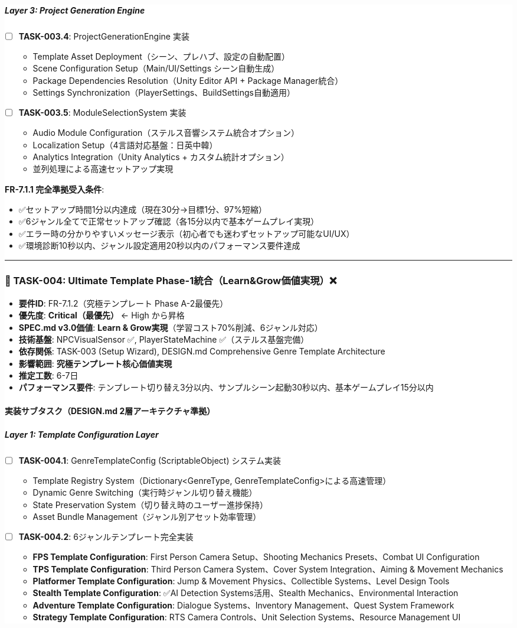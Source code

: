 ##### Layer 3: Project Generation Engine
- [ ] **TASK-003.4**: ProjectGenerationEngine 実装
  - Template Asset Deployment（シーン、プレハブ、設定の自動配置）
  - Scene Configuration Setup（Main/UI/Settings シーン自動生成）
  - Package Dependencies Resolution（Unity Editor API + Package Manager統合）
  - Settings Synchronization（PlayerSettings、BuildSettings自動適用）

- [ ] **TASK-003.5**: ModuleSelectionSystem 実装
  - Audio Module Configuration（ステルス音響システム統合オプション）
  - Localization Setup（4言語対応基盤：日英中韓）
  - Analytics Integration（Unity Analytics + カスタム統計オプション）
  - 並列処理による高速セットアップ実現

**FR-7.1.1 完全準拠受入条件**:
- ✅セットアップ時間1分以内達成（現在30分→目標1分、97%短縮）
- ✅6ジャンル全てで正常セットアップ確認（各15分以内で基本ゲームプレイ実現）
- ✅エラー時の分かりやすいメッセージ表示（初心者でも迷わずセットアップ可能なUI/UX）
- ✅環境診断10秒以内、ジャンル設定適用20秒以内のパフォーマンス要件達成

---

### 🎯 TASK-004: Ultimate Template Phase-1統合（Learn&Grow価値実現）❌
- **要件ID**: FR-7.1.2（究極テンプレート Phase A-2最優先）
- **優先度**: **Critical（最優先）** ← High から昇格
- **SPEC.md v3.0価値**: **Learn & Grow実現**（学習コスト70%削減、6ジャンル対応）
- **技術基盤**: NPCVisualSensor ✅, PlayerStateMachine ✅（ステルス基盤完備）
- **依存関係**: TASK-003 (Setup Wizard), DESIGN.md Comprehensive Genre Template Architecture
- **影響範囲**: **究極テンプレート核心価値実現**
- **推定工数**: 6-7日
- **パフォーマンス要件**: テンプレート切り替え3分以内、サンプルシーン起動30秒以内、基本ゲームプレイ15分以内

#### 実装サブタスク（DESIGN.md 2層アーキテクチャ準拠）

##### Layer 1: Template Configuration Layer
- [ ] **TASK-004.1**: GenreTemplateConfig (ScriptableObject) システム実装
  - Template Registry System（Dictionary<GenreType, GenreTemplateConfig>による高速管理）
  - Dynamic Genre Switching（実行時ジャンル切り替え機能）
  - State Preservation System（切り替え時のユーザー進捗保持）
  - Asset Bundle Management（ジャンル別アセット効率管理）

- [ ] **TASK-004.2**: 6ジャンルテンプレート完全実装
  - **FPS Template Configuration**: First Person Camera Setup、Shooting Mechanics Presets、Combat UI Configuration
  - **TPS Template Configuration**: Third Person Camera System、Cover System Integration、Aiming & Movement Mechanics
  - **Platformer Template Configuration**: Jump & Movement Physics、Collectible Systems、Level Design Tools
  - **Stealth Template Configuration**: ✅AI Detection Systems活用、Stealth Mechanics、Environmental Interaction
  - **Adventure Template Configuration**: Dialogue Systems、Inventory Management、Quest System Framework
  - **Strategy Template Configuration**: RTS Camera Controls、Unit Selection Systems、Resource Management UI
